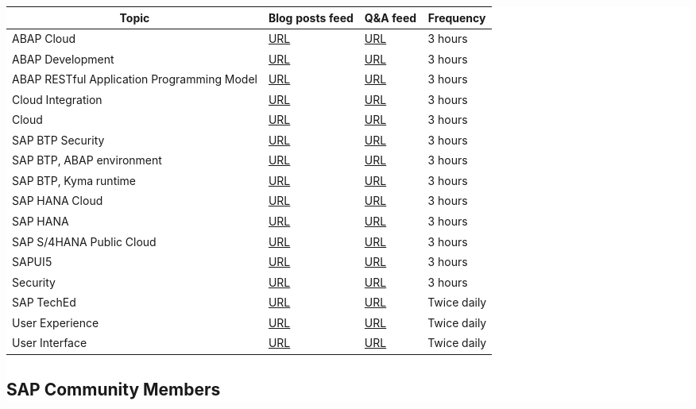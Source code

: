 | **Topic**                                  | **Blog posts feed**                                                                                                                   | **Q&A feed**                                                                                                                  | **Frequency** |
| ------------------------------------------ | ------------------------------------------------------------------------------------------------------------------------------------- | ----------------------------------------------------------------------------------------------------------------------------- | ------------- |
| ABAP Cloud                                 | [URL](https://raw.githubusercontent.com/ajmaradiaga/feeds/main/scmt/topics/ABAP-Cloud-blog-posts.xml)                                 | [URL](https://raw.githubusercontent.com/ajmaradiaga/feeds/main/scmt/topics/ABAP-Cloud-qa.xml)                                 | 3 hours       |
| ABAP Development                           | [URL](https://raw.githubusercontent.com/ajmaradiaga/feeds/main/scmt/topics/ABAP-Development-blog-posts.xml)                           | [URL](https://raw.githubusercontent.com/ajmaradiaga/feeds/main/scmt/topics/ABAP-Development-qa.xml)                           | 3 hours       |
| ABAP RESTful Application Programming Model | [URL](https://raw.githubusercontent.com/ajmaradiaga/feeds/main/scmt/topics/ABAP-RESTful-Application-Programming-Model-blog-posts.xml) | [URL](https://raw.githubusercontent.com/ajmaradiaga/feeds/main/scmt/topics/ABAP-RESTful-Application-Programming-Model-qa.xml) | 3 hours       |
| Cloud Integration                          | [URL](https://raw.githubusercontent.com/ajmaradiaga/feeds/main/scmt/topics/Cloud-Integration-blog-posts.xml)                          | [URL](https://raw.githubusercontent.com/ajmaradiaga/feeds/main/scmt/topics/Cloud-Integration-qa.xml)                          | 3 hours       |
| Cloud                                      | [URL](https://raw.githubusercontent.com/ajmaradiaga/feeds/main/scmt/topics/Cloud-blog-posts.xml)                                      | [URL](https://raw.githubusercontent.com/ajmaradiaga/feeds/main/scmt/topics/Cloud-qa.xml)                                      | 3 hours       |
| SAP BTP Security                           | [URL](https://raw.githubusercontent.com/ajmaradiaga/feeds/main/scmt/topics/SAP-BTP-Security-blog-posts.xml)                           | [URL](https://raw.githubusercontent.com/ajmaradiaga/feeds/main/scmt/topics/SAP-BTP-Security-qa.xml)                           | 3 hours       |
| SAP BTP, ABAP environment                  | [URL](https://raw.githubusercontent.com/ajmaradiaga/feeds/main/scmt/topics/SAP-BTP-ABAP-environment-blog-posts.xml)                   | [URL](https://raw.githubusercontent.com/ajmaradiaga/feeds/main/scmt/topics/SAP-BTP-ABAP-environment-qa.xml)                   | 3 hours       |
| SAP BTP, Kyma runtime                      | [URL](https://raw.githubusercontent.com/ajmaradiaga/feeds/main/scmt/topics/SAP-BTP-Kyma-runtime-blog-posts.xml)                       | [URL](https://raw.githubusercontent.com/ajmaradiaga/feeds/main/scmt/topics/SAP-BTP-Kyma-runtime-qa.xml)                       | 3 hours       |
| SAP HANA Cloud                             | [URL](https://raw.githubusercontent.com/ajmaradiaga/feeds/main/scmt/topics/SAP-HANA-Cloud-blog-posts.xml)                             | [URL](https://raw.githubusercontent.com/ajmaradiaga/feeds/main/scmt/topics/SAP-HANA-Cloud-qa.xml)                             | 3 hours       |
| SAP HANA                                   | [URL](https://raw.githubusercontent.com/ajmaradiaga/feeds/main/scmt/topics/SAP-HANA-blog-posts.xml)                                   | [URL](https://raw.githubusercontent.com/ajmaradiaga/feeds/main/scmt/topics/SAP-HANA-qa.xml)                                   | 3 hours       |
| SAP S/4HANA Public Cloud                   | [URL](https://raw.githubusercontent.com/ajmaradiaga/feeds/main/scmt/topics/SAP-S4HANA-Public-Cloud-blog-posts.xml)                    | [URL](https://raw.githubusercontent.com/ajmaradiaga/feeds/main/scmt/topics/SAP-S4HANA-Public-Cloud-qa.xml)                    | 3 hours       |
| SAPUI5                                     | [URL](https://raw.githubusercontent.com/ajmaradiaga/feeds/main/scmt/topics/SAPUI5-blog-posts.xml)                                     | [URL](https://raw.githubusercontent.com/ajmaradiaga/feeds/main/scmt/topics/SAPUI5-qa.xml)                                     | 3 hours       |
| Security                                   | [URL](https://raw.githubusercontent.com/ajmaradiaga/feeds/main/scmt/topics/Security-blog-posts.xml)                                   | [URL](https://raw.githubusercontent.com/ajmaradiaga/feeds/main/scmt/topics/Security-qa.xml)                                   | 3 hours       |
| SAP TechEd                                 | [URL](https://raw.githubusercontent.com/ajmaradiaga/feeds/main/scmt/topics/SAP-TechEd-blog-posts.xml)                                 | [URL](https://raw.githubusercontent.com/ajmaradiaga/feeds/main/scmt/topics/SAP-TechEd-qa.xml)                                 | Twice daily   |
| User Experience                            | [URL](https://raw.githubusercontent.com/ajmaradiaga/feeds/main/scmt/topics/User-Experience-blog-posts.xml)                            | [URL](https://raw.githubusercontent.com/ajmaradiaga/feeds/main/scmt/topics/User-Experience-qa.xml)                            | Twice daily   |
| User Interface                             | [URL](https://raw.githubusercontent.com/ajmaradiaga/feeds/main/scmt/topics/User-Interface-blog-posts.xml)                             | [URL](https://raw.githubusercontent.com/ajmaradiaga/feeds/main/scmt/topics/User-Interface-qa.xml)                             | Twice daily   |


## SAP Community Members
